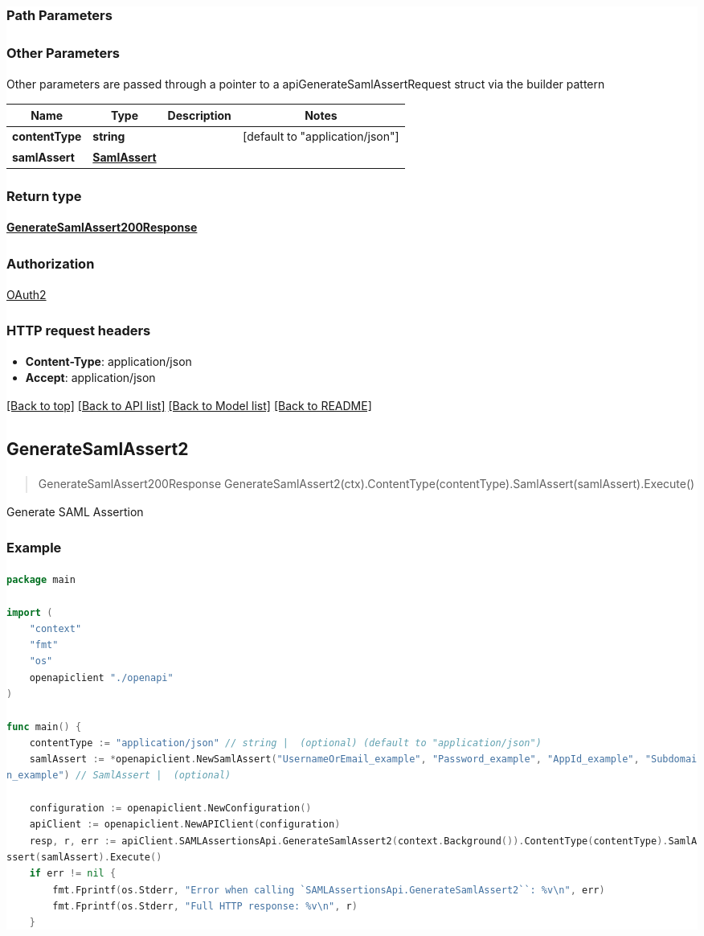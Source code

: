 ### Path Parameters



### Other Parameters

Other parameters are passed through a pointer to a apiGenerateSamlAssertRequest struct via the builder pattern


Name | Type | Description  | Notes
------------- | ------------- | ------------- | -------------
 **contentType** | **string** |  | [default to &quot;application/json&quot;]
 **samlAssert** | [**SamlAssert**](SamlAssert.md) |  | 

### Return type

[**GenerateSamlAssert200Response**](GenerateSamlAssert200Response.md)

### Authorization

[OAuth2](../README.md#OAuth2)

### HTTP request headers

- **Content-Type**: application/json
- **Accept**: application/json

[[Back to top]](#) [[Back to API list]](../README.md#documentation-for-api-endpoints)
[[Back to Model list]](../README.md#documentation-for-models)
[[Back to README]](../README.md)


## GenerateSamlAssert2

> GenerateSamlAssert200Response GenerateSamlAssert2(ctx).ContentType(contentType).SamlAssert(samlAssert).Execute()

Generate SAML Assertion



### Example

```go
package main

import (
    "context"
    "fmt"
    "os"
    openapiclient "./openapi"
)

func main() {
    contentType := "application/json" // string |  (optional) (default to "application/json")
    samlAssert := *openapiclient.NewSamlAssert("UsernameOrEmail_example", "Password_example", "AppId_example", "Subdomain_example") // SamlAssert |  (optional)

    configuration := openapiclient.NewConfiguration()
    apiClient := openapiclient.NewAPIClient(configuration)
    resp, r, err := apiClient.SAMLAssertionsApi.GenerateSamlAssert2(context.Background()).ContentType(contentType).SamlAssert(samlAssert).Execute()
    if err != nil {
        fmt.Fprintf(os.Stderr, "Error when calling `SAMLAssertionsApi.GenerateSamlAssert2``: %v\n", err)
        fmt.Fprintf(os.Stderr, "Full HTTP response: %v\n", r)
    }
```